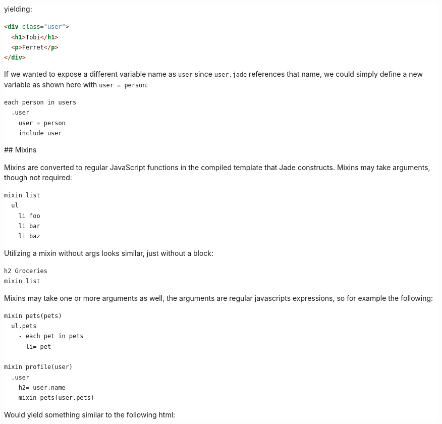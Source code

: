 yielding:

```html
<div class="user">
  <h1>Tobi</h1>
  <p>Ferret</p>
</div>
```

If we wanted to expose a different variable name as `user` since `user.jade` references that name, we could simply define a new variable as shown here with `user = person`:

```jade
each person in users
  .user
    user = person
    include user
```

<a name="a14"/>
## Mixins

 Mixins are converted to regular JavaScript functions in
 the compiled template that Jade constructs. Mixins may
 take arguments, though not required:

```jade
mixin list
  ul
    li foo
    li bar
    li baz
```

  Utilizing a mixin without args looks similar, just without a block:

```jade
h2 Groceries
mixin list
```

  Mixins may take one or more arguments as well, the arguments
  are regular javascripts expressions, so for example the following:

```jade
mixin pets(pets)
  ul.pets
    - each pet in pets
      li= pet

mixin profile(user)
  .user
    h2= user.name
    mixin pets(user.pets)
```

   Would yield something similar to the following html:
